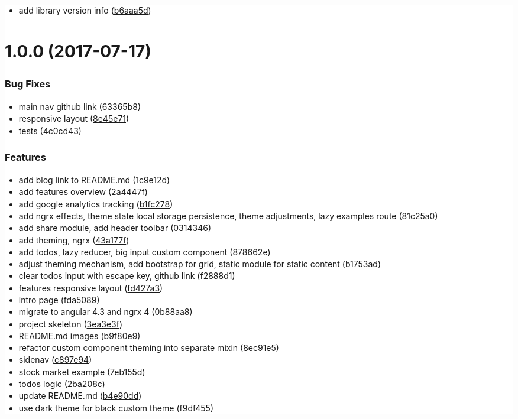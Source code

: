 - add library version info ([b6aaa5d](https://github.com/tomastrajan/sigma-control-panel-front/commit/b6aaa5d))

<a name="1.0.0"></a>

# 1.0.0 (2017-07-17)

### Bug Fixes

- main nav github link ([63365b8](https://github.com/tomastrajan/sigma-control-panel-front/commit/63365b8))
- responsive layout ([8e45e71](https://github.com/tomastrajan/sigma-control-panel-front/commit/8e45e71))
- tests ([4c0cd43](https://github.com/tomastrajan/sigma-control-panel-front/commit/4c0cd43))

### Features

- add blog link to README.md ([1c9e12d](https://github.com/tomastrajan/sigma-control-panel-front/commit/1c9e12d))
- add features overview ([2a4447f](https://github.com/tomastrajan/sigma-control-panel-front/commit/2a4447f))
- add google analytics tracking ([b1fc278](https://github.com/tomastrajan/sigma-control-panel-front/commit/b1fc278))
- add ngrx effects, theme state local storage persistence, theme adjustments, lazy examples route ([81c25a0](https://github.com/tomastrajan/sigma-control-panel-front/commit/81c25a0))
- add share module, add header toolbar ([0314346](https://github.com/tomastrajan/sigma-control-panel-front/commit/0314346))
- add theming, ngrx ([43a177f](https://github.com/tomastrajan/sigma-control-panel-front/commit/43a177f))
- add todos, lazy reducer, big input custom component ([878662e](https://github.com/tomastrajan/sigma-control-panel-front/commit/878662e))
- adjust theming mechanism, add bootstrap for grid, static module for static content ([b1753ad](https://github.com/tomastrajan/sigma-control-panel-front/commit/b1753ad))
- clear todos input with escape key, github link ([f2888d1](https://github.com/tomastrajan/sigma-control-panel-front/commit/f2888d1))
- features responsive layout ([fd427a3](https://github.com/tomastrajan/sigma-control-panel-front/commit/fd427a3))
- intro page ([fda5089](https://github.com/tomastrajan/sigma-control-panel-front/commit/fda5089))
- migrate to angular 4.3 and ngrx 4 ([0b88aa8](https://github.com/tomastrajan/sigma-control-panel-front/commit/0b88aa8))
- project skeleton ([3ea3e3f](https://github.com/tomastrajan/sigma-control-panel-front/commit/3ea3e3f))
- README.md images ([b9f80e9](https://github.com/tomastrajan/sigma-control-panel-front/commit/b9f80e9))
- refactor custom component theming into separate mixin ([8ec91e5](https://github.com/tomastrajan/sigma-control-panel-front/commit/8ec91e5))
- sidenav ([c897e94](https://github.com/tomastrajan/sigma-control-panel-front/commit/c897e94))
- stock market example ([7eb155d](https://github.com/tomastrajan/sigma-control-panel-front/commit/7eb155d))
- todos logic ([2ba208c](https://github.com/tomastrajan/sigma-control-panel-front/commit/2ba208c))
- update README.md ([b4e90dd](https://github.com/tomastrajan/sigma-control-panel-front/commit/b4e90dd))
- use dark theme for black custom theme ([f9df455](https://github.com/tomastrajan/sigma-control-panel-front/commit/f9df455))
